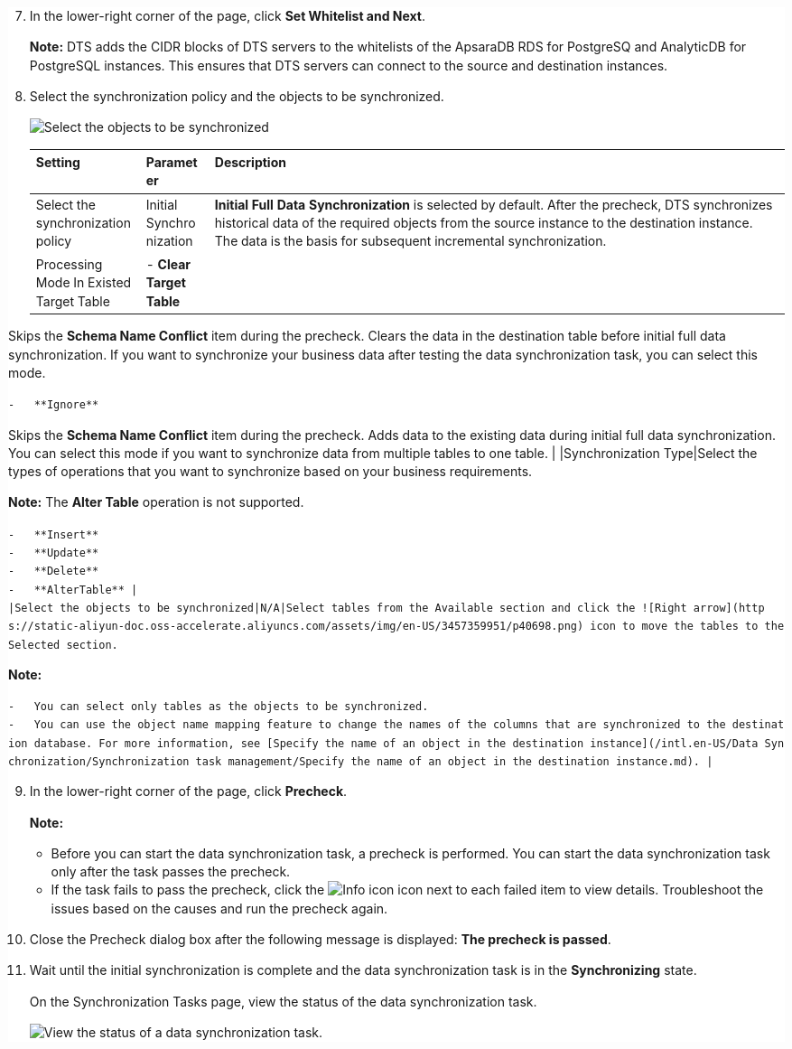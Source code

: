 7.  In the lower-right corner of the page, click **Set Whitelist and Next**.

    **Note:** DTS adds the CIDR blocks of DTS servers to the whitelists of the ApsaraDB RDS for PostgreSQ and AnalyticDB for PostgreSQL instances. This ensures that DTS servers can connect to the source and destination instances.

8.  Select the synchronization policy and the objects to be synchronized.

    ![Select the objects to be synchronized](https://static-aliyun-doc.oss-accelerate.aliyuncs.com/assets/img/en-US/5610398951/p99535.png)

    |Setting|Parameter|Description|
    |:------|:--------|:----------|
    |Select the synchronization policy|Initial Synchronization|**Initial Full Data Synchronization** is selected by default. After the precheck, DTS synchronizes historical data of the required objects from the source instance to the destination instance. The data is the basis for subsequent incremental synchronization.|
    |Processing Mode In Existed Target Table|    -   **Clear Target Table**

Skips the **Schema Name Conflict** item during the precheck. Clears the data in the destination table before initial full data synchronization. If you want to synchronize your business data after testing the data synchronization task, you can select this mode.

    -   **Ignore**

Skips the **Schema Name Conflict** item during the precheck. Adds data to the existing data during initial full data synchronization. You can select this mode if you want to synchronize data from multiple tables to one table. |
    |Synchronization Type|Select the types of operations that you want to synchronize based on your business requirements.

**Note:** The **Alter Table** operation is not supported.

    -   **Insert**
    -   **Update**
    -   **Delete**
    -   **AlterTable** |
    |Select the objects to be synchronized|N/A|Select tables from the Available section and click the ![Right arrow](https://static-aliyun-doc.oss-accelerate.aliyuncs.com/assets/img/en-US/3457359951/p40698.png) icon to move the tables to the Selected section.

**Note:**

    -   You can select only tables as the objects to be synchronized.
    -   You can use the object name mapping feature to change the names of the columns that are synchronized to the destination database. For more information, see [Specify the name of an object in the destination instance](/intl.en-US/Data Synchronization/Synchronization task management/Specify the name of an object in the destination instance.md). |

9.  In the lower-right corner of the page, click **Precheck**.

    **Note:**

    -   Before you can start the data synchronization task, a precheck is performed. You can start the data synchronization task only after the task passes the precheck.
    -   If the task fails to pass the precheck, click the ![Info icon](https://static-aliyun-doc.oss-accelerate.aliyuncs.com/assets/img/en-US/3457359951/p47468.png) icon next to each failed item to view details. Troubleshoot the issues based on the causes and run the precheck again.
10. Close the Precheck dialog box after the following message is displayed: **The precheck is passed**.

11. Wait until the initial synchronization is complete and the data synchronization task is in the **Synchronizing** state.

    On the Synchronization Tasks page, view the status of the data synchronization task.

    ![View the status of a data synchronization task.](https://static-aliyun-doc.oss-accelerate.aliyuncs.com/assets/img/en-US/5130359951/p41059.png)


